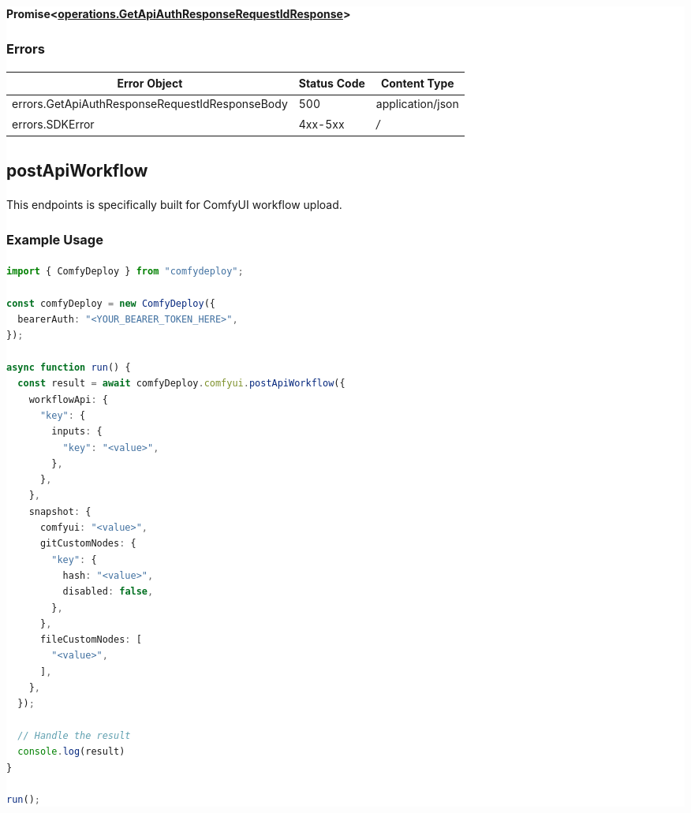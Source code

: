 **Promise\<[operations.GetApiAuthResponseRequestIdResponse](../../models/operations/getapiauthresponserequestidresponse.md)\>**
### Errors

| Error Object                                   | Status Code                                    | Content Type                                   |
| ---------------------------------------------- | ---------------------------------------------- | ---------------------------------------------- |
| errors.GetApiAuthResponseRequestIdResponseBody | 500                                            | application/json                               |
| errors.SDKError                                | 4xx-5xx                                        | */*                                            |

## postApiWorkflow

This endpoints is specifically built for ComfyUI workflow upload.

### Example Usage

```typescript
import { ComfyDeploy } from "comfydeploy";

const comfyDeploy = new ComfyDeploy({
  bearerAuth: "<YOUR_BEARER_TOKEN_HERE>",
});

async function run() {
  const result = await comfyDeploy.comfyui.postApiWorkflow({
    workflowApi: {
      "key": {
        inputs: {
          "key": "<value>",
        },
      },
    },
    snapshot: {
      comfyui: "<value>",
      gitCustomNodes: {
        "key": {
          hash: "<value>",
          disabled: false,
        },
      },
      fileCustomNodes: [
        "<value>",
      ],
    },
  });

  // Handle the result
  console.log(result)
}

run();
```
